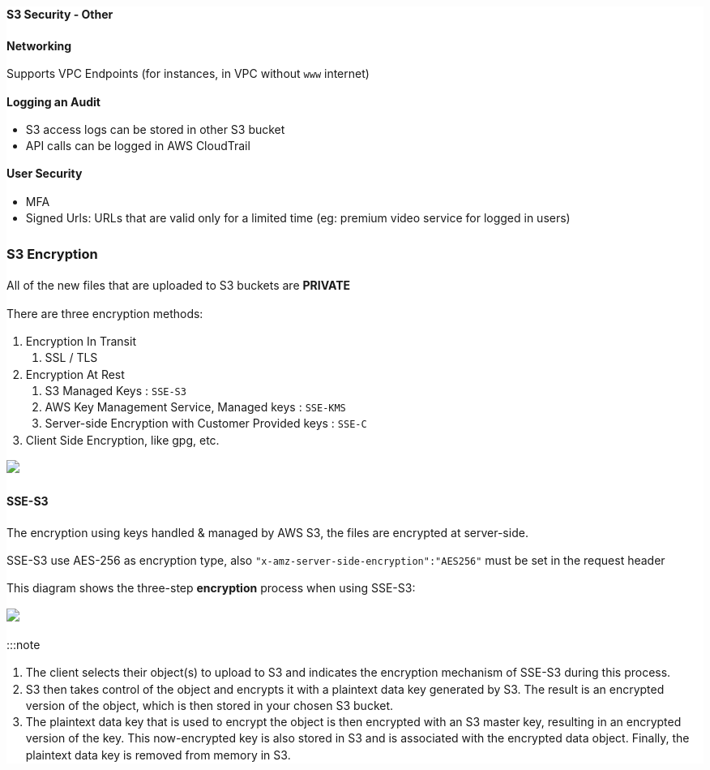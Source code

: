 
#### S3 Security - Other

**Networking**

Supports VPC Endpoints (for instances, in VPC without `www` internet)

**Logging an Audit**

- S3 access logs can be stored in other S3 bucket
- API calls can be logged in AWS CloudTrail

**User Security**

- MFA
- Signed Urls: URLs that are valid only for a limited time (eg: premium video service for logged in users)



### S3 Encryption

All of the new files that are uploaded to S3 buckets are **PRIVATE**

There are three encryption methods:

1. Encryption In Transit
   1. SSL / TLS
2. Encryption At Rest
   1. S3 Managed Keys : `SSE-S3`
   2. AWS Key Management Service, Managed keys : `SSE-KMS`
   3. Server-side Encryption with Customer Provided keys : `SSE-C`
3. Client Side Encryption, like gpg, etc.

![](https://blog.architecting.it/wp-content/uploads/2016/03/CloudianPost3Images3.jpg)

#### SSE-S3

The encryption using keys handled & managed by AWS S3, the files are encrypted at server-side.

SSE-S3 use AES-256 as encryption type, also `"x-amz-server-side-encryption":"AES256"` must be set in the request header

This diagram shows the three-step **encryption** process when using SSE-S3:

![](https://static.packt-cdn.com/products/9781789534474/graphics/assets/e596c805-e80a-4a6e-9ca8-cb60497754a1.png)

:::note

1. The client selects their object(s) to upload to S3 and indicates the encryption mechanism of SSE-S3 during this process.
2. S3 then takes control of the object and encrypts it with a plaintext data key generated by S3. The result is an encrypted version of the object, which is then stored in your chosen S3 bucket.
3. The plaintext data key that is used to encrypt the object is then encrypted with an S3 master key, resulting in an encrypted version of the key. This now-encrypted key is also stored in S3 and is associated with the encrypted data object. Finally, the plaintext data key is removed from memory in S3.
